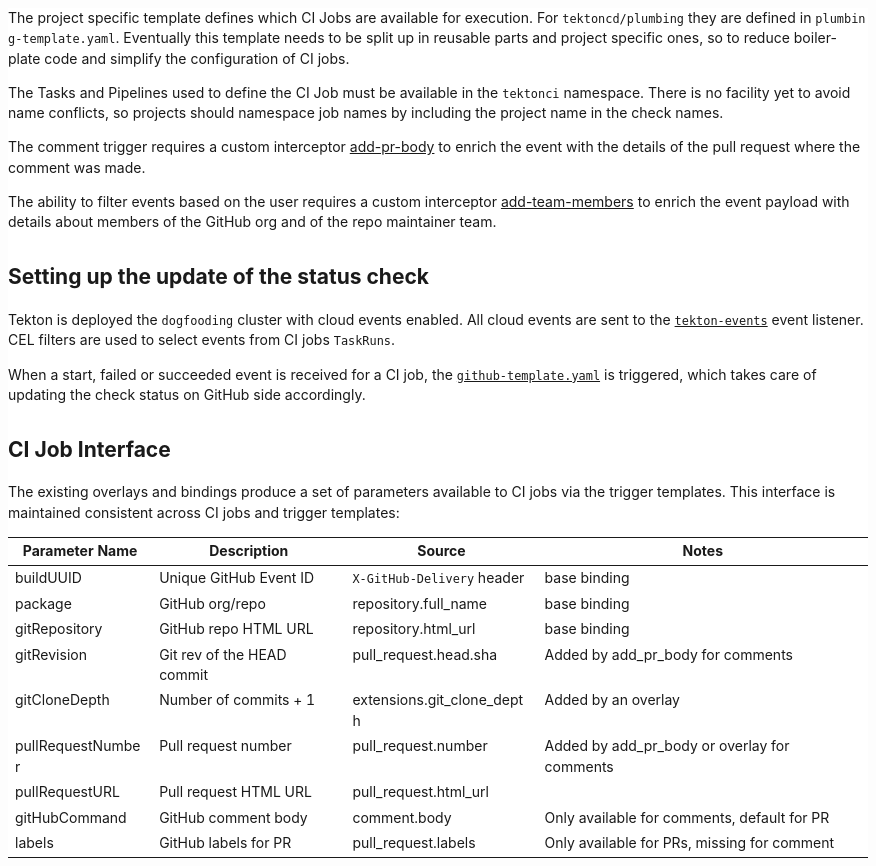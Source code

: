 The project specific template defines which CI Jobs are available for execution.
For `tektoncd/plumbing` they are defined in `plumbing-template.yaml`.
Eventually this template needs to be split up in reusable parts and project
specific ones, so to reduce boiler-plate code and simplify the configuration of
CI jobs.

The Tasks and Pipelines used to define the CI Job must be available in the
`tektonci` namespace. There is no facility yet to avoid name conflicts, so
projects should namespace job names by including the project name in the check
names.

The comment trigger requires a custom interceptor
[add-pr-body](./interceptors/add-pr-body/README.md) to enrich the event with the
details of the pull request where the comment was made.

The ability to filter events based on the user requires a custom interceptor
[add-team-members](./interceptors/add-team-members/README.md) to enrich the event
payload with details about members of the GitHub org and of the repo maintainer
team.

## Setting up the update of the status check

Tekton is deployed the `dogfooding` cluster with cloud events enabled.
All cloud events are sent to the [`tekton-events`](../resources/cd/eventlistener.yaml)
event listener. CEL filters are used to select events from CI jobs `TaskRuns`.

When a start, failed or succeeded event is received for a CI job, the
[`github-template.yaml`](../resources/ci/github-template.yaml) is triggered,
which takes care of updating the check status on GitHub side accordingly.

## CI Job Interface

The existing overlays and bindings produce a set of parameters available to CI jobs
via the trigger templates. This interface is maintained consistent across CI jobs and
trigger templates:

Parameter Name    | Description                | Source                     | Notes
------------------|----------------------------|----------------------------|--------------------------------------------
buildUUID         | Unique GitHub Event ID     | `X-GitHub-Delivery` header | base binding
package           | GitHub org/repo            | repository.full_name       | base binding
gitRepository     | GitHub repo HTML URL       | repository.html_url        | base binding
gitRevision       | Git rev of the HEAD commit | pull_request.head.sha      | Added by add_pr_body for comments
gitCloneDepth     | Number of commits + 1      | extensions.git_clone_depth | Added by an overlay
pullRequestNumber | Pull request number        | pull_request.number        | Added by add_pr_body or overlay for comments
pullRequestURL    | Pull request HTML URL      | pull_request.html_url      |
gitHubCommand     | GitHub comment body        | comment.body               | Only available for comments, default for PR
labels            | GitHub labels for PR       | pull_request.labels        | Only available for PRs, missing for comment
